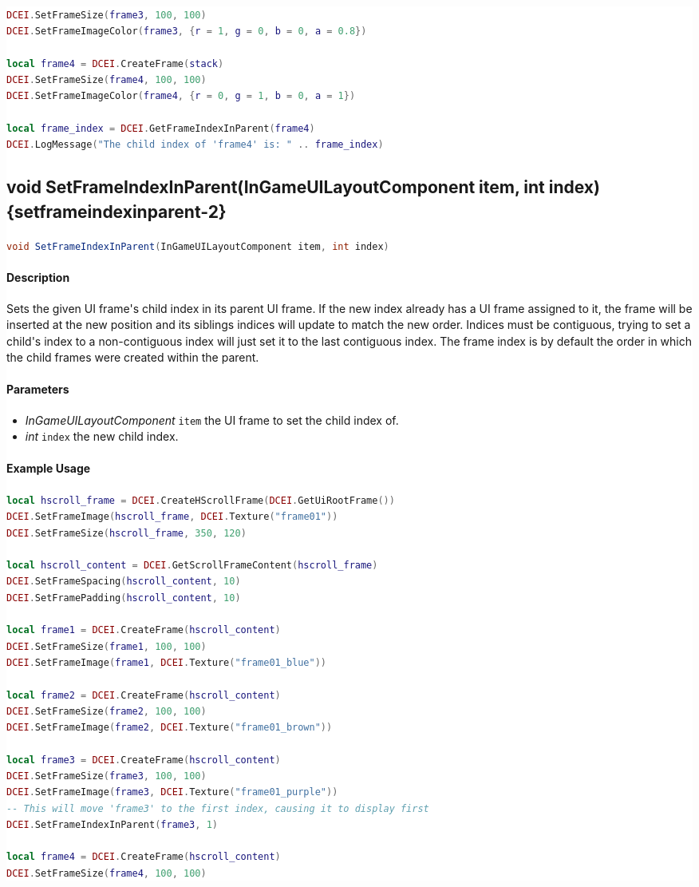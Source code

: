 ```lua
DCEI.SetFrameSize(frame3, 100, 100)
DCEI.SetFrameImageColor(frame3, {r = 1, g = 0, b = 0, a = 0.8})
        
local frame4 = DCEI.CreateFrame(stack)
DCEI.SetFrameSize(frame4, 100, 100)
DCEI.SetFrameImageColor(frame4, {r = 0, g = 1, b = 0, a = 1})
        
local frame_index = DCEI.GetFrameIndexInParent(frame4)
DCEI.LogMessage("The child index of 'frame4' is: " .. frame_index)
```
[](example-usage-end)

[](extra-section-start)

[](extra-section-end)

## void SetFrameIndexInParent(InGameUILayoutComponent item, int index) {setframeindexinparent-2}
```cs
void SetFrameIndexInParent(InGameUILayoutComponent item, int index)
```
#### Description
[](description-start)
Sets the given UI frame's child index in its parent UI frame. If the new index already has a UI frame assigned to it, the frame will be inserted at the new position and its siblings indices will update to match the new order. Indices must be contiguous, trying to set a child's index to a non-contiguous index will just set it to the last contiguous index. The frame index is by default the order in which the child frames were created within the parent.
[](description-end)

#### Parameters
[](parameters-start)
- *InGameUILayoutComponent* `item` the UI frame to set the child index of.
- *int* `index` the new child index.

[](parameters-end)

#### Example Usage
[](example-usage-start)
```lua
local hscroll_frame = DCEI.CreateHScrollFrame(DCEI.GetUiRootFrame())
DCEI.SetFrameImage(hscroll_frame, DCEI.Texture("frame01"))
DCEI.SetFrameSize(hscroll_frame, 350, 120)

local hscroll_content = DCEI.GetScrollFrameContent(hscroll_frame)
DCEI.SetFrameSpacing(hscroll_content, 10)
DCEI.SetFramePadding(hscroll_content, 10)

local frame1 = DCEI.CreateFrame(hscroll_content)
DCEI.SetFrameSize(frame1, 100, 100)
DCEI.SetFrameImage(frame1, DCEI.Texture("frame01_blue"))

local frame2 = DCEI.CreateFrame(hscroll_content)
DCEI.SetFrameSize(frame2, 100, 100)
DCEI.SetFrameImage(frame2, DCEI.Texture("frame01_brown"))

local frame3 = DCEI.CreateFrame(hscroll_content)
DCEI.SetFrameSize(frame3, 100, 100)
DCEI.SetFrameImage(frame3, DCEI.Texture("frame01_purple"))
-- This will move 'frame3' to the first index, causing it to display first
DCEI.SetFrameIndexInParent(frame3, 1)

local frame4 = DCEI.CreateFrame(hscroll_content)
DCEI.SetFrameSize(frame4, 100, 100)
```